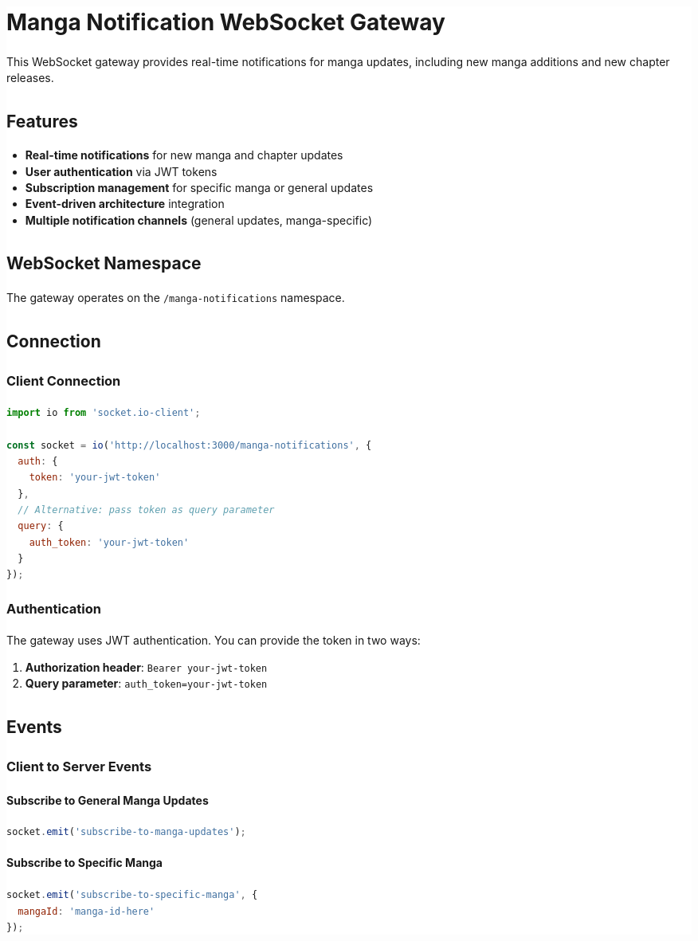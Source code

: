 # Manga Notification WebSocket Gateway

This WebSocket gateway provides real-time notifications for manga updates, including new manga additions and new chapter releases.

## Features

- **Real-time notifications** for new manga and chapter updates
- **User authentication** via JWT tokens
- **Subscription management** for specific manga or general updates
- **Event-driven architecture** integration
- **Multiple notification channels** (general updates, manga-specific)

## WebSocket Namespace

The gateway operates on the `/manga-notifications` namespace.

## Connection

### Client Connection
```javascript
import io from 'socket.io-client';

const socket = io('http://localhost:3000/manga-notifications', {
  auth: {
    token: 'your-jwt-token'
  },
  // Alternative: pass token as query parameter
  query: {
    auth_token: 'your-jwt-token'
  }
});
```

### Authentication
The gateway uses JWT authentication. You can provide the token in two ways:
1. **Authorization header**: `Bearer your-jwt-token`
2. **Query parameter**: `auth_token=your-jwt-token`

## Events

### Client to Server Events

#### Subscribe to General Manga Updates
```javascript
socket.emit('subscribe-to-manga-updates');
```

#### Subscribe to Specific Manga
```javascript
socket.emit('subscribe-to-specific-manga', {
  mangaId: 'manga-id-here'
});
```
